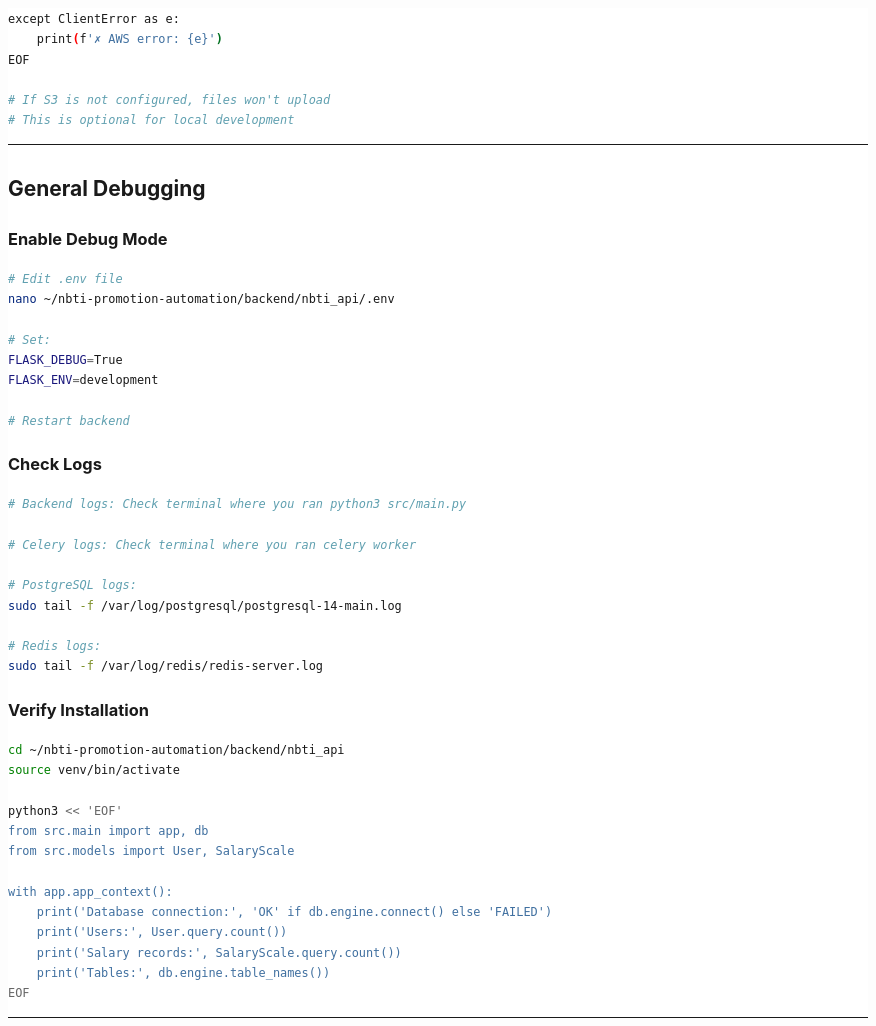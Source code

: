```bash
except ClientError as e:
    print(f'✗ AWS error: {e}')
EOF

# If S3 is not configured, files won't upload
# This is optional for local development
```

---

## General Debugging

### Enable Debug Mode

```bash
# Edit .env file
nano ~/nbti-promotion-automation/backend/nbti_api/.env

# Set:
FLASK_DEBUG=True
FLASK_ENV=development

# Restart backend
```

### Check Logs

```bash
# Backend logs: Check terminal where you ran python3 src/main.py

# Celery logs: Check terminal where you ran celery worker

# PostgreSQL logs:
sudo tail -f /var/log/postgresql/postgresql-14-main.log

# Redis logs:
sudo tail -f /var/log/redis/redis-server.log
```

### Verify Installation

```bash
cd ~/nbti-promotion-automation/backend/nbti_api
source venv/bin/activate

python3 << 'EOF'
from src.main import app, db
from src.models import User, SalaryScale

with app.app_context():
    print('Database connection:', 'OK' if db.engine.connect() else 'FAILED')
    print('Users:', User.query.count())
    print('Salary records:', SalaryScale.query.count())
    print('Tables:', db.engine.table_names())
EOF
```

---